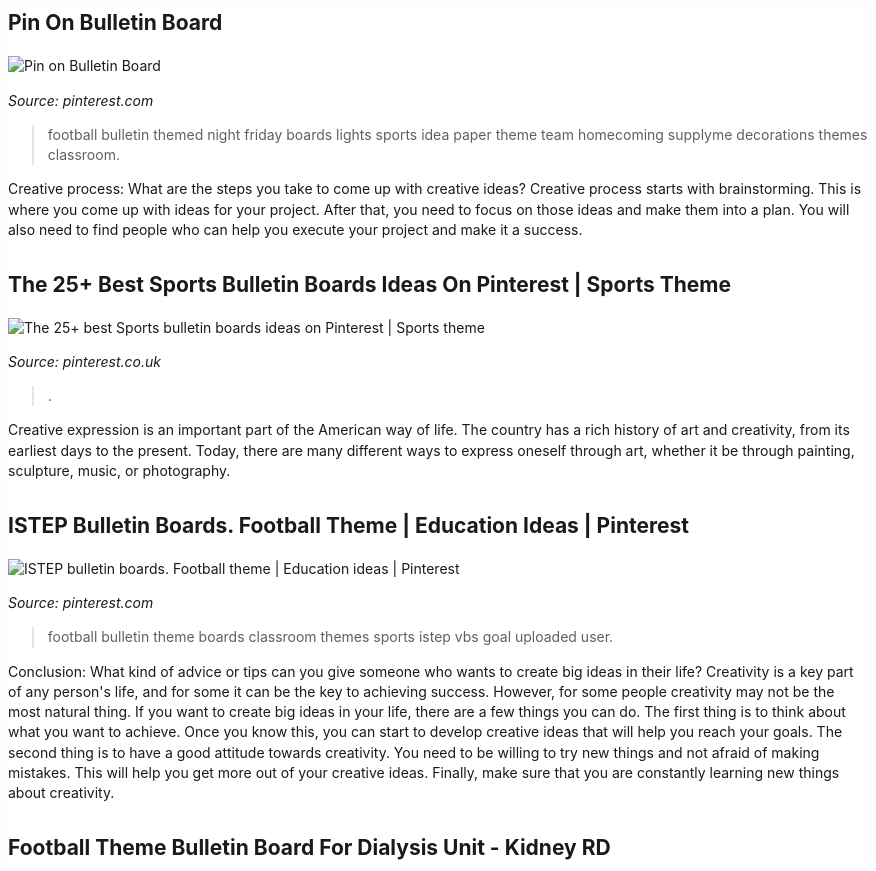     
## Pin On Bulletin Board

<img loading=lazy src="https://i.pinimg.com/originals/23/48/41/234841b486ee72b1cc91fff4871e46c7.jpg" onerror="this.onerror=null;this.src='https://tse3.mm.bing.net/th?id=OIP.mWM9SloHEMQQ1fP1dedOoQHaFj&amp;pid=15.1';" alt="Pin on Bulletin Board">

_Source: pinterest.com_

>football bulletin themed night friday boards lights sports idea paper theme team homecoming supplyme decorations themes classroom. 

	

Creative process: What are the steps you take to come up with creative ideas?
Creative process starts with brainstorming. This is where you come up with ideas for your project. After that, you need to focus on those ideas and make them into a plan. You will also need to find people who can help you execute your project and make it a success.

    
## The 25+ Best Sports Bulletin Boards Ideas On Pinterest | Sports Theme

<img loading=lazy src="https://i.pinimg.com/originals/5b/7e/82/5b7e82cdbb07d3762829a901c9d821b3.jpg" onerror="this.onerror=null;this.src='https://tse2.mm.bing.net/th?id=OIP.ug6W4FWmXfuLAVxtc-bVhAHaFj&amp;pid=15.1';" alt="The 25+ best Sports bulletin boards ideas on Pinterest | Sports theme">

_Source: pinterest.co.uk_

>. 

	

Creative expression is an important part of the American way of life. The country has a rich history of art and creativity, from its earliest days to the present. Today, there are many different ways to express oneself through art, whether it be through painting, sculpture, music, or photography.

    
## ISTEP Bulletin Boards. Football Theme | Education Ideas | Pinterest

<img loading=lazy src="https://s-media-cache-ak0.pinimg.com/originals/32/2d/ad/322dadc7c292f332dfcd997a16ec5ce8.jpg" onerror="this.onerror=null;this.src='https://tse3.mm.bing.net/th?id=OIP.j7IKbUKXd0oL5aagRT07hAHaFj&amp;pid=15.1';" alt="ISTEP bulletin boards. Football theme | Education ideas | Pinterest">

_Source: pinterest.com_

>football bulletin theme boards classroom themes sports istep vbs goal uploaded user. 

	

Conclusion: What kind of advice or tips can you give someone who wants to create big ideas in their life?
Creativity is a key part of any person's life, and for some it can be the key to achieving success. However, for some people creativity may not be the most natural thing. If you want to create big ideas in your life, there are a few things you can do. The first thing is to think about what you want to achieve. Once you know this, you can start to develop creative ideas that will help you reach your goals. The second thing is to have a good attitude towards creativity. You need to be willing to try new things and not afraid of making mistakes. This will help you get more out of your creative ideas. Finally, make sure that you are constantly learning new things about creativity.

    
## Football Theme Bulletin Board For Dialysis Unit - Kidney RD
